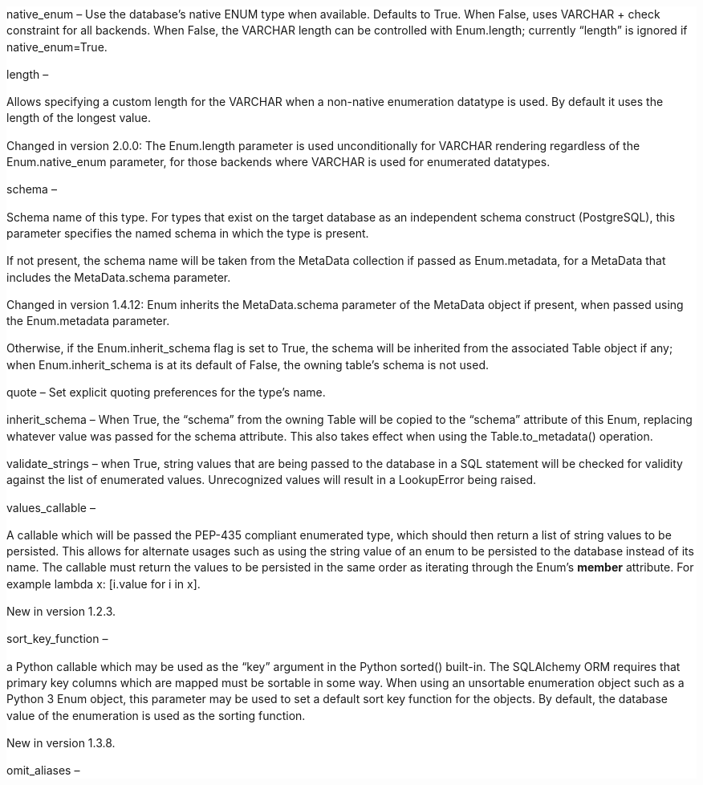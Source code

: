native_enum – Use the database’s native ENUM type when available. Defaults to True. When False, uses VARCHAR + check constraint for all backends. When False, the VARCHAR length can be controlled with Enum.length; currently “length” is ignored if native_enum=True.

length –

Allows specifying a custom length for the VARCHAR when a non-native enumeration datatype is used. By default it uses the length of the longest value.

Changed in version 2.0.0: The Enum.length parameter is used unconditionally for VARCHAR rendering regardless of the Enum.native_enum parameter, for those backends where VARCHAR is used for enumerated datatypes.

schema –

Schema name of this type. For types that exist on the target database as an independent schema construct (PostgreSQL), this parameter specifies the named schema in which the type is present.

If not present, the schema name will be taken from the MetaData collection if passed as Enum.metadata, for a MetaData that includes the MetaData.schema parameter.

Changed in version 1.4.12: Enum inherits the MetaData.schema parameter of the MetaData object if present, when passed using the Enum.metadata parameter.

Otherwise, if the Enum.inherit_schema flag is set to True, the schema will be inherited from the associated Table object if any; when Enum.inherit_schema is at its default of False, the owning table’s schema is not used.

quote – Set explicit quoting preferences for the type’s name.

inherit_schema – When True, the “schema” from the owning Table will be copied to the “schema” attribute of this Enum, replacing whatever value was passed for the schema attribute. This also takes effect when using the Table.to_metadata() operation.

validate_strings – when True, string values that are being passed to the database in a SQL statement will be checked for validity against the list of enumerated values. Unrecognized values will result in a LookupError being raised.

values_callable –

A callable which will be passed the PEP-435 compliant enumerated type, which should then return a list of string values to be persisted. This allows for alternate usages such as using the string value of an enum to be persisted to the database instead of its name. The callable must return the values to be persisted in the same order as iterating through the Enum’s __member__ attribute. For example lambda x: [i.value for i in x].

New in version 1.2.3.

sort_key_function –

a Python callable which may be used as the “key” argument in the Python sorted() built-in. The SQLAlchemy ORM requires that primary key columns which are mapped must be sortable in some way. When using an unsortable enumeration object such as a Python 3 Enum object, this parameter may be used to set a default sort key function for the objects. By default, the database value of the enumeration is used as the sorting function.

New in version 1.3.8.

omit_aliases –
